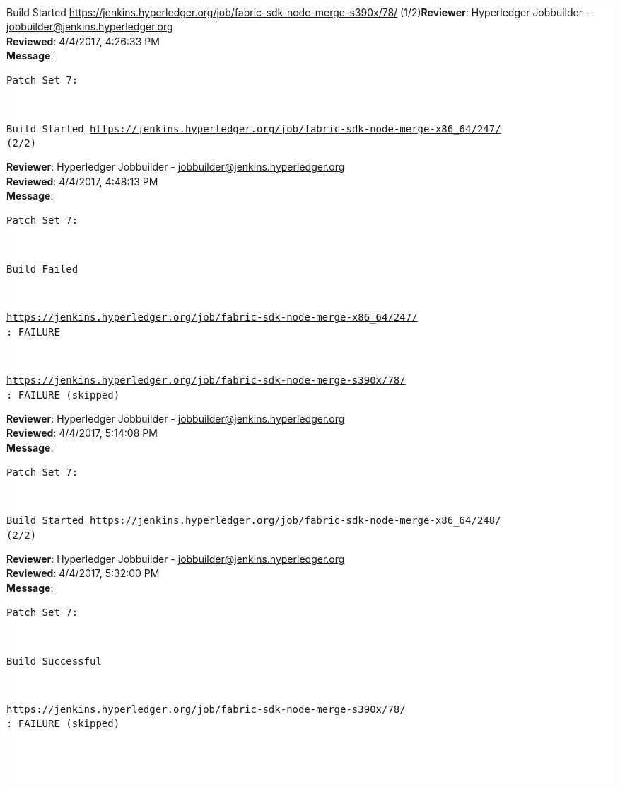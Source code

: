 Build Started https://jenkins.hyperledger.org/job/fabric-sdk-node-merge-s390x/78/ (1/2)</pre><strong>Reviewer</strong>: Hyperledger Jobbuilder - jobbuilder@jenkins.hyperledger.org<br><strong>Reviewed</strong>: 4/4/2017, 4:26:33 PM<br><strong>Message</strong>: <pre>Patch Set 7:

Build Started https://jenkins.hyperledger.org/job/fabric-sdk-node-merge-x86_64/247/ (2/2)</pre><strong>Reviewer</strong>: Hyperledger Jobbuilder - jobbuilder@jenkins.hyperledger.org<br><strong>Reviewed</strong>: 4/4/2017, 4:48:13 PM<br><strong>Message</strong>: <pre>Patch Set 7:

Build Failed 

https://jenkins.hyperledger.org/job/fabric-sdk-node-merge-x86_64/247/ : FAILURE

https://jenkins.hyperledger.org/job/fabric-sdk-node-merge-s390x/78/ : FAILURE (skipped)</pre><strong>Reviewer</strong>: Hyperledger Jobbuilder - jobbuilder@jenkins.hyperledger.org<br><strong>Reviewed</strong>: 4/4/2017, 5:14:08 PM<br><strong>Message</strong>: <pre>Patch Set 7:

Build Started https://jenkins.hyperledger.org/job/fabric-sdk-node-merge-x86_64/248/ (2/2)</pre><strong>Reviewer</strong>: Hyperledger Jobbuilder - jobbuilder@jenkins.hyperledger.org<br><strong>Reviewed</strong>: 4/4/2017, 5:32:00 PM<br><strong>Message</strong>: <pre>Patch Set 7:

Build Successful 

https://jenkins.hyperledger.org/job/fabric-sdk-node-merge-s390x/78/ : FAILURE (skipped)
